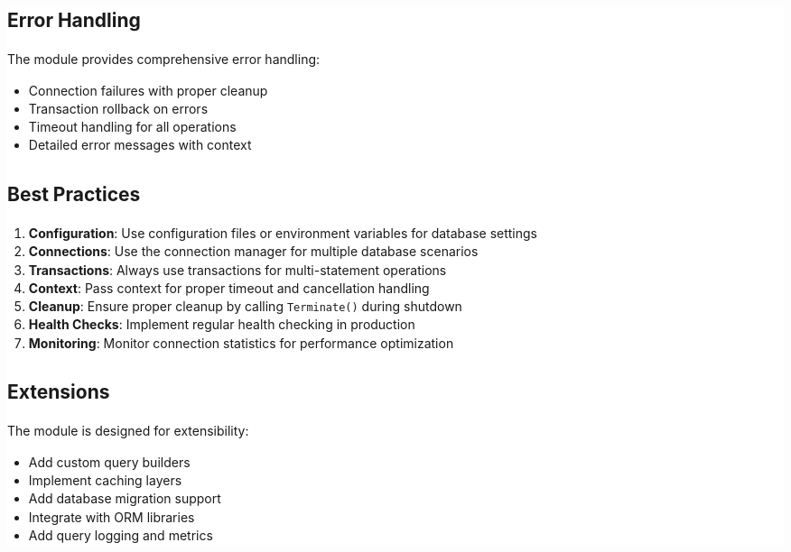 ## Error Handling

The module provides comprehensive error handling:

- Connection failures with proper cleanup
- Transaction rollback on errors
- Timeout handling for all operations
- Detailed error messages with context

## Best Practices

1. **Configuration**: Use configuration files or environment variables for database settings
2. **Connections**: Use the connection manager for multiple database scenarios
3. **Transactions**: Always use transactions for multi-statement operations
4. **Context**: Pass context for proper timeout and cancellation handling
5. **Cleanup**: Ensure proper cleanup by calling `Terminate()` during shutdown
6. **Health Checks**: Implement regular health checking in production
7. **Monitoring**: Monitor connection statistics for performance optimization

## Extensions

The module is designed for extensibility:

- Add custom query builders
- Implement caching layers
- Add database migration support
- Integrate with ORM libraries
- Add query logging and metrics
